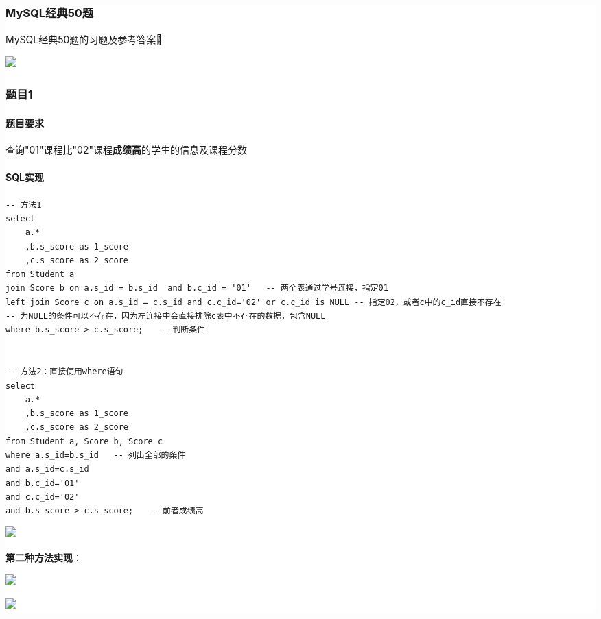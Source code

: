 ### MySQL经典50题

MySQL经典50题的习题及参考答案💪



![](https://tva1.sinaimg.cn/large/0081Kckwgy1gkxwr7bq7pj31y00u0wo8.jpg)



### 题目1

#### 题目要求

查询"01"课程比"02"课程**成绩高**的学生的信息及课程分数

#### SQL实现



```mysql
-- 方法1
select 
	a.*
	,b.s_score as 1_score   
	,c.s_score as 2_score
from Student a
join Score b on a.s_id = b.s_id  and b.c_id = '01'   -- 两个表通过学号连接，指定01
left join Score c on a.s_id = c.s_id and c.c_id='02' or c.c_id is NULL -- 指定02，或者c中的c_id直接不存在
-- 为NULL的条件可以不存在，因为左连接中会直接排除c表中不存在的数据，包含NULL
where b.s_score > c.s_score;   -- 判断条件


-- 方法2：直接使用where语句
select 
	a.*
	,b.s_score as 1_score
	,c.s_score as 2_score
from Student a, Score b, Score c
where a.s_id=b.s_id   -- 列出全部的条件
and a.s_id=c.s_id
and b.c_id='01'
and c.c_id='02'
and b.s_score > c.s_score;   -- 前者成绩高
```

![](https://tva1.sinaimg.cn/large/0081Kckwgy1gk8b40swzkj313g0ou42k.jpg)



**第二种方法实现**：

![](https://tva1.sinaimg.cn/large/0081Kckwgy1gk8b6h6ycgj30yq0modir.jpg)



![](https://tva1.sinaimg.cn/large/0081Kckwgy1gk8b56rmndj30im0su76f.jpg)
